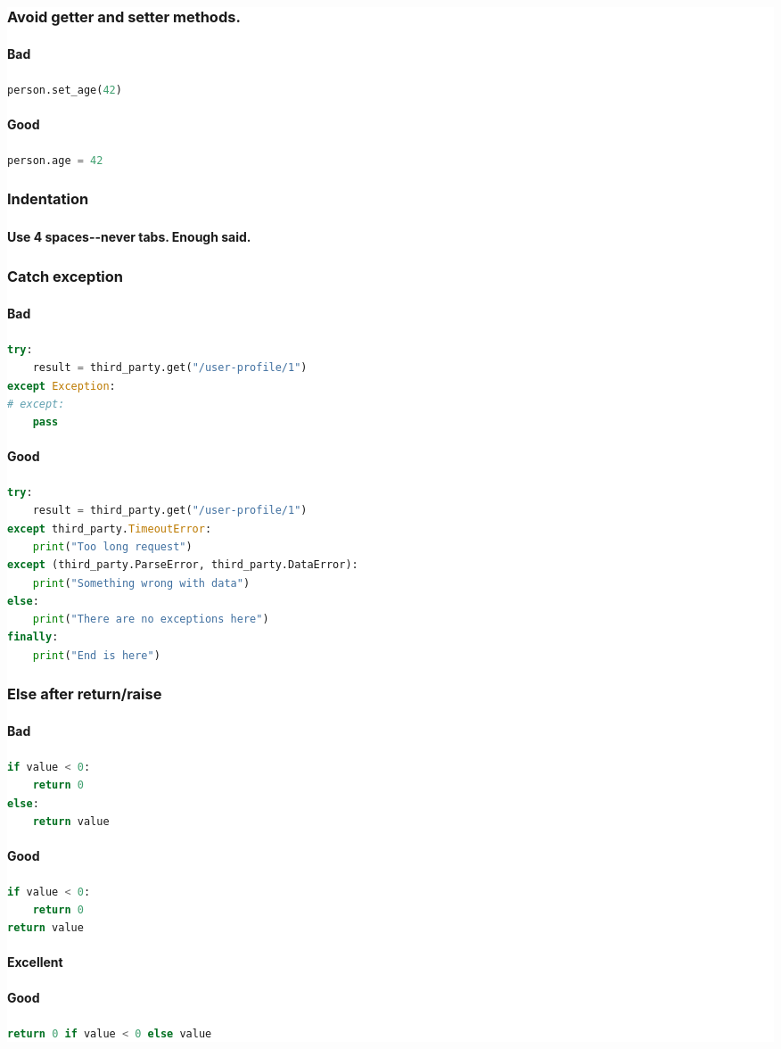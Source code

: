 

### Avoid getter and setter methods.
#### Bad
```python
person.set_age(42)
```
#### Good
```python
person.age = 42
```

### Indentation

#### Use 4 spaces--never tabs. Enough said.

### Catch exception
#### Bad
```python
try:
    result = third_party.get("/user-profile/1")
except Exception:
# except:
    pass
```
#### Good
```python
try:
    result = third_party.get("/user-profile/1")
except third_party.TimeoutError:
    print("Too long request")
except (third_party.ParseError, third_party.DataError):
    print("Something wrong with data")
else:
    print("There are no exceptions here")
finally:
    print("End is here")
```

### Else after return/raise
#### Bad
```python
if value < 0:
    return 0
else:
    return value
```
#### Good
```python
if value < 0:
    return 0
return value
```
#### Excellent
#### Good
```python
return 0 if value < 0 else value
```
